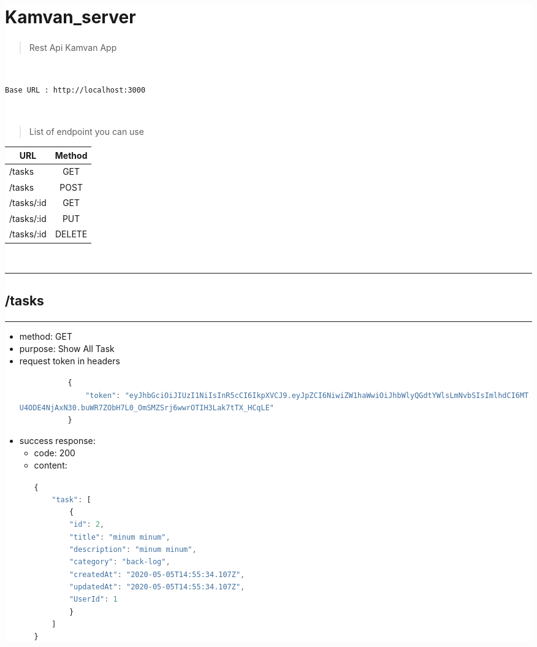# Kamvan_server

>Rest Api Kamvan App

<br>

    Base URL : http://localhost:3000

<br>

>List of endpoint you can use<br>

| URL           | Method        |
| ------------- |:-------------:|
| /tasks        | GET           |
| /tasks        | POST          |
| /tasks/:id    | GET           |
| /tasks/:id    | PUT           |
| /tasks/:id    | DELETE        |

<br>

-----
## /tasks
-----
* method: GET
* purpose: Show All Task
* request token in headers <br>
     ```javascript
                {
                    "token": "eyJhbGciOiJIUzI1NiIsInR5cCI6IkpXVCJ9.eyJpZCI6NiwiZW1haWwiOiJhbWlyQGdtYWlsLmNvbSIsImlhdCI6MTU4ODE4NjAxN30.buWR7ZObH7L0_OmSMZSrj6wwrOTIH3Lak7tTX_HCqLE"
                }
     ```
* success response: <br>
    * code: 200 <br>
    * content: <br>
        ```javascript
        {
            "task": [
                {
                "id": 2,
                "title": "minum minum",
                "description": "minum minum",
                "category": "back-log",
                "createdAt": "2020-05-05T14:55:34.107Z",
                "updatedAt": "2020-05-05T14:55:34.107Z",
                "UserId": 1
                }
            ]
        }
        ```
